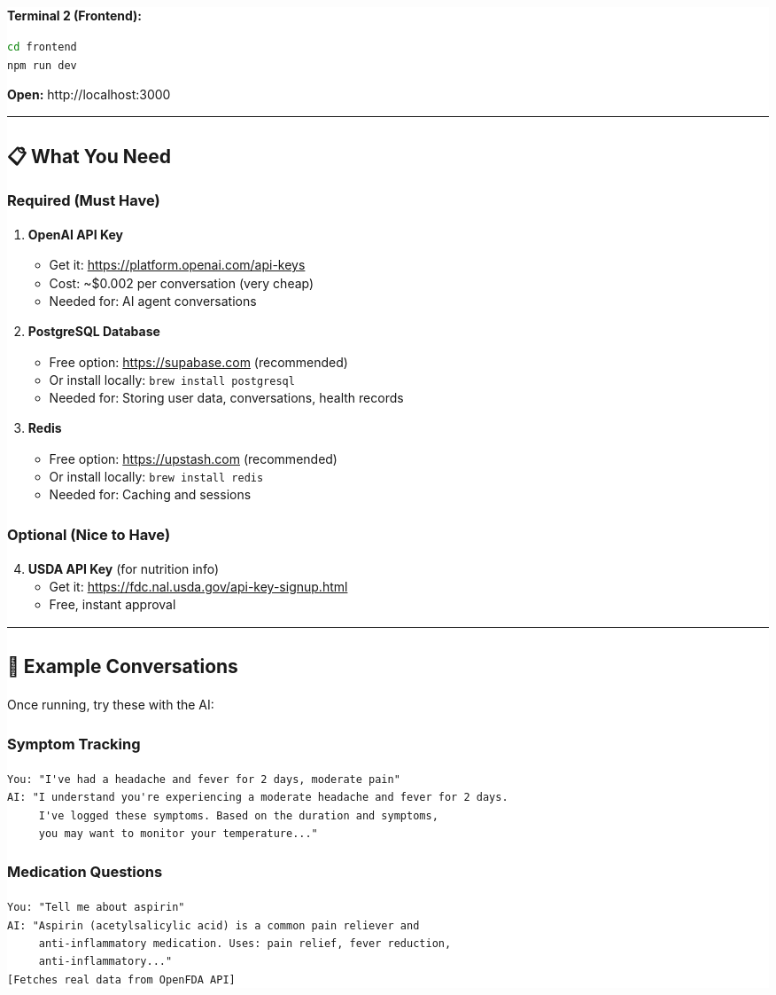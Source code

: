 **Terminal 2 (Frontend):**
```bash
cd frontend
npm run dev
```

**Open:** http://localhost:3000

---

## 📋 What You Need

### Required (Must Have)

1. **OpenAI API Key**
   - Get it: https://platform.openai.com/api-keys
   - Cost: ~$0.002 per conversation (very cheap)
   - Needed for: AI agent conversations

2. **PostgreSQL Database**
   - Free option: https://supabase.com (recommended)
   - Or install locally: `brew install postgresql`
   - Needed for: Storing user data, conversations, health records

3. **Redis**
   - Free option: https://upstash.com (recommended)
   - Or install locally: `brew install redis`
   - Needed for: Caching and sessions

### Optional (Nice to Have)

4. **USDA API Key** (for nutrition info)
   - Get it: https://fdc.nal.usda.gov/api-key-signup.html
   - Free, instant approval

---

## 🎯 Example Conversations

Once running, try these with the AI:

### Symptom Tracking
```
You: "I've had a headache and fever for 2 days, moderate pain"
AI: "I understand you're experiencing a moderate headache and fever for 2 days.
     I've logged these symptoms. Based on the duration and symptoms,
     you may want to monitor your temperature..."
```

### Medication Questions
```
You: "Tell me about aspirin"
AI: "Aspirin (acetylsalicylic acid) is a common pain reliever and
     anti-inflammatory medication. Uses: pain relief, fever reduction,
     anti-inflammatory..."
[Fetches real data from OpenFDA API]
```
